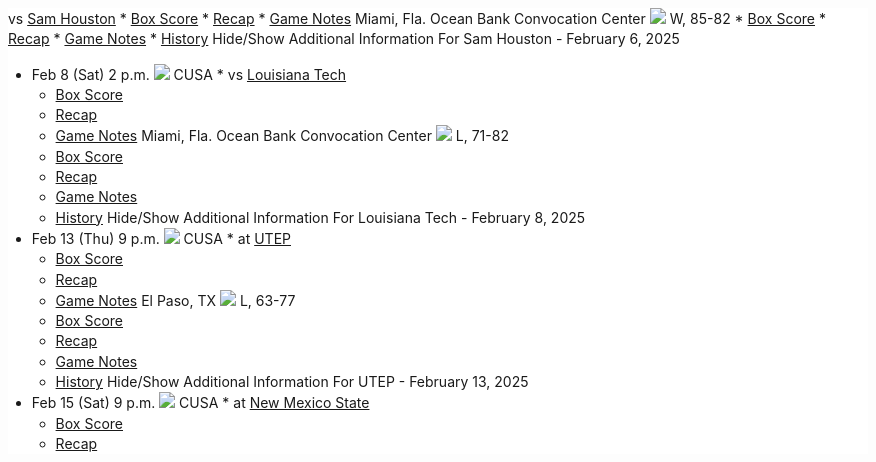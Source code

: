 vs
[Sam Houston](http://www.gobearkats.com/)
    * [Box Score](https://fiusports.com/sports/mens-basketball/stats/2024-25/sam-houston/boxscore/12670)
    * [Recap](https://fiusports.com/news/2025/2/6/mens-basketball-mens-basketball-seals-thrilling-overtime-victory-over-sam-houston.aspx)
    * [Game Notes](https://fiusports.com/documents/2025/2/6/FIUMBBGameNotes2425SHSUHome.pdf)
Miami, Fla. Ocean Bank Convocation Center
![](https://fiusports.com/images/2022/8/9/ESPN_.png)
W, 85-82
    * [Box Score](https://fiusports.com/sports/mens-basketball/stats/2024-25/sam-houston/boxscore/12670)
    * [Recap](https://fiusports.com/news/2025/2/6/mens-basketball-mens-basketball-seals-thrilling-overtime-victory-over-sam-houston.aspx)
    * [Game Notes](https://fiusports.com/documents/2025/2/6/FIUMBBGameNotes2425SHSUHome.pdf)
    * [History](https://fiusports.com/sports/mens-basketball/opponent-history/sam-houston/114)
Hide/Show Additional Information For Sam Houston - February 6, 2025 
  * Feb 8 (Sat) 2 p.m. ![](https://fiusports.com/images/2022/8/9/ESPN_.png)
CUSA *
vs
[Louisiana Tech](http://www.latechsports.com/)
    * [Box Score](https://fiusports.com/sports/mens-basketball/stats/2024-25/louisiana-tech/boxscore/12671)
    * [Recap](https://fiusports.com/news/2025/2/8/mens-basketball-mens-basketball-falls-to-louisiana-tech.aspx)
    * [Game Notes](https://fiusports.com/documents/2025/2/7/FIUMBBGameNotes2425LaTechHome.pdf)
Miami, Fla. Ocean Bank Convocation Center
![](https://fiusports.com/images/2022/8/9/ESPN_.png)
L, 71-82
    * [Box Score](https://fiusports.com/sports/mens-basketball/stats/2024-25/louisiana-tech/boxscore/12671)
    * [Recap](https://fiusports.com/news/2025/2/8/mens-basketball-mens-basketball-falls-to-louisiana-tech.aspx)
    * [Game Notes](https://fiusports.com/documents/2025/2/7/FIUMBBGameNotes2425LaTechHome.pdf)
    * [History](https://fiusports.com/sports/mens-basketball/opponent-history/louisiana-tech/22)
Hide/Show Additional Information For Louisiana Tech - February 8, 2025 
  * Feb 13 (Thu) 9 p.m. ![](https://fiusports.com/images/2022/8/9/ESPN_.png)
CUSA *
at
[UTEP](http://utepathletics.com)
    * [Box Score](https://fiusports.com/sports/mens-basketball/stats/2024-25/utep/boxscore/12672)
    * [Recap](https://fiusports.com/news/2025/2/13/mens-basketball-mens-basketball-downed-in-second-half-at-utep.aspx)
    * [Game Notes](https://fiusports.com/documents/2025/2/15/FIUMBBGameNotes2425UTEPRoad.pdf)
El Paso, TX
![](https://fiusports.com/images/2022/8/9/ESPN_.png)
L, 63-77
    * [Box Score](https://fiusports.com/sports/mens-basketball/stats/2024-25/utep/boxscore/12672)
    * [Recap](https://fiusports.com/news/2025/2/13/mens-basketball-mens-basketball-downed-in-second-half-at-utep.aspx)
    * [Game Notes](https://fiusports.com/documents/2025/2/15/FIUMBBGameNotes2425UTEPRoad.pdf)
    * [History](https://fiusports.com/sports/mens-basketball/opponent-history/university-of-texas-at-el-paso/337)
Hide/Show Additional Information For UTEP - February 13, 2025 
  * Feb 15 (Sat) 9 p.m. ![](https://fiusports.com/images/2022/8/9/ESPN_.png)
CUSA *
at
[New Mexico State ](http://www.nmstatesports.com/)
    * [Box Score](https://fiusports.com/sports/mens-basketball/stats/2024-25/new-mexico-state/boxscore/12673)
    * [Recap](https://fiusports.com/news/2025/2/16/mens-basketball-mens-basketball-defeated-by-new-mexico-state-saturday-night.aspx)